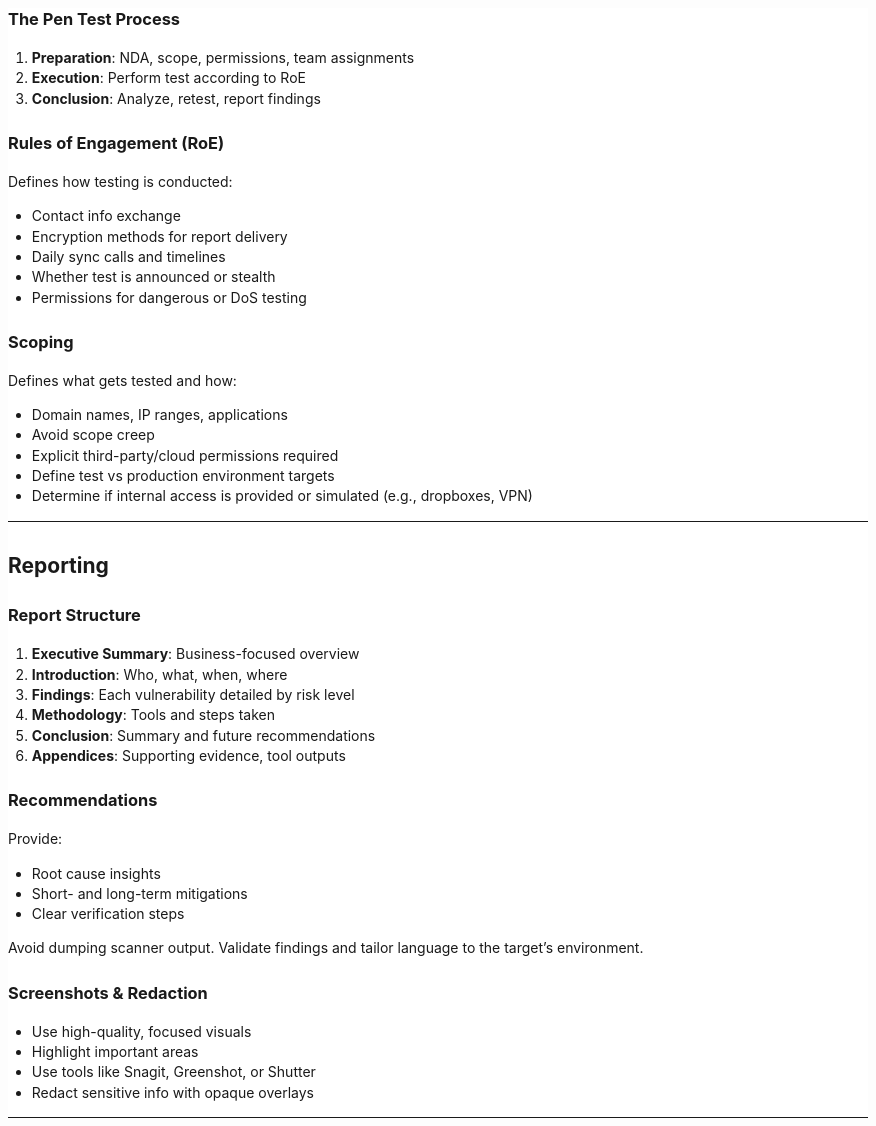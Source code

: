 ### The Pen Test Process

1. **Preparation**: NDA, scope, permissions, team assignments
2. **Execution**: Perform test according to RoE
3. **Conclusion**: Analyze, retest, report findings

### Rules of Engagement (RoE)

Defines how testing is conducted:

* Contact info exchange
* Encryption methods for report delivery
* Daily sync calls and timelines
* Whether test is announced or stealth
* Permissions for dangerous or DoS testing

### Scoping

Defines what gets tested and how:

* Domain names, IP ranges, applications
* Avoid scope creep
* Explicit third-party/cloud permissions required
* Define test vs production environment targets
* Determine if internal access is provided or simulated (e.g., dropboxes, VPN)

---

## Reporting

### Report Structure

1. **Executive Summary**: Business-focused overview
2. **Introduction**: Who, what, when, where
3. **Findings**: Each vulnerability detailed by risk level
4. **Methodology**: Tools and steps taken
5. **Conclusion**: Summary and future recommendations
6. **Appendices**: Supporting evidence, tool outputs

### Recommendations

Provide:

* Root cause insights
* Short- and long-term mitigations
* Clear verification steps

Avoid dumping scanner output. Validate findings and tailor language to the target’s environment.

### Screenshots & Redaction

* Use high-quality, focused visuals
* Highlight important areas
* Use tools like Snagit, Greenshot, or Shutter
* Redact sensitive info with opaque overlays

---